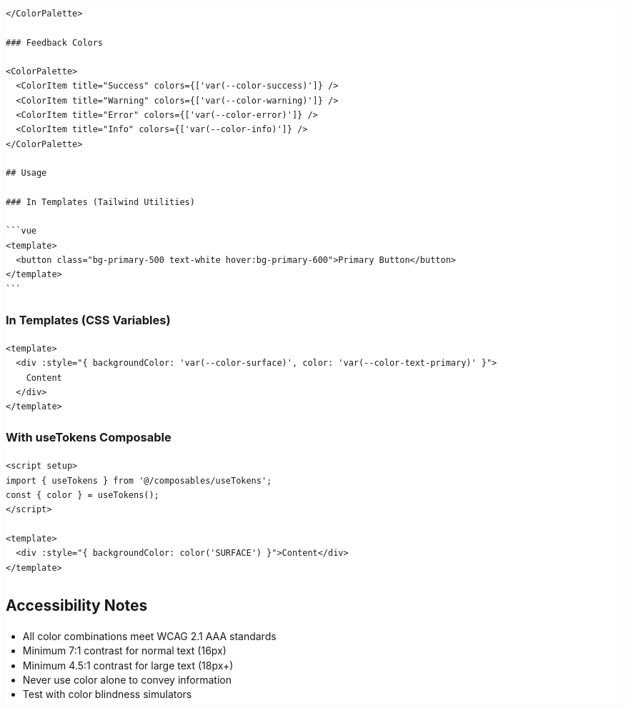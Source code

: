````mdx
</ColorPalette>

### Feedback Colors

<ColorPalette>
  <ColorItem title="Success" colors={['var(--color-success)']} />
  <ColorItem title="Warning" colors={['var(--color-warning)']} />
  <ColorItem title="Error" colors={['var(--color-error)']} />
  <ColorItem title="Info" colors={['var(--color-info)']} />
</ColorPalette>

## Usage

### In Templates (Tailwind Utilities)

```vue
<template>
  <button class="bg-primary-500 text-white hover:bg-primary-600">Primary Button</button>
</template>
```
````

### In Templates (CSS Variables)

```vue
<template>
  <div :style="{ backgroundColor: 'var(--color-surface)', color: 'var(--color-text-primary)' }">
    Content
  </div>
</template>
```

### With useTokens Composable

```vue
<script setup>
import { useTokens } from '@/composables/useTokens';
const { color } = useTokens();
</script>

<template>
  <div :style="{ backgroundColor: color('SURFACE') }">Content</div>
</template>
```

## Accessibility Notes

- All color combinations meet WCAG 2.1 AAA standards
- Minimum 7:1 contrast for normal text (16px)
- Minimum 4.5:1 contrast for large text (18px+)
- Never use color alone to convey information
- Test with color blindness simulators
